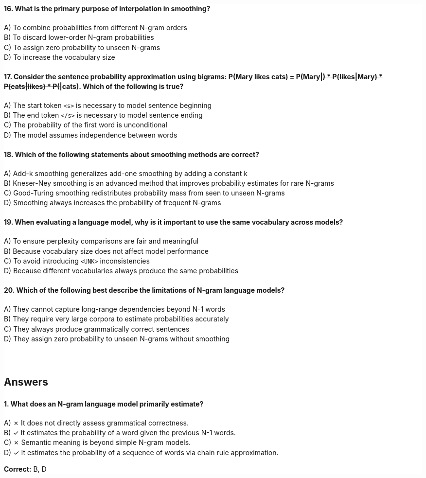 #### 16. What is the primary purpose of interpolation in smoothing?  
A) To combine probabilities from different N-gram orders  
B) To discard lower-order N-gram probabilities  
C) To assign zero probability to unseen N-grams  
D) To increase the vocabulary size  

#### 17. Consider the sentence probability approximation using bigrams: P(Mary likes cats) = P(Mary|<s>) * P(likes|Mary) * P(cats|likes) * P(</s>|cats). Which of the following is true?  
A) The start token `<s>` is necessary to model sentence beginning  
B) The end token `</s>` is necessary to model sentence ending  
C) The probability of the first word is unconditional  
D) The model assumes independence between words  

#### 18. Which of the following statements about smoothing methods are correct?  
A) Add-k smoothing generalizes add-one smoothing by adding a constant k  
B) Kneser-Ney smoothing is an advanced method that improves probability estimates for rare N-grams  
C) Good-Turing smoothing redistributes probability mass from seen to unseen N-grams  
D) Smoothing always increases the probability of frequent N-grams  

#### 19. When evaluating a language model, why is it important to use the same vocabulary across models?  
A) To ensure perplexity comparisons are fair and meaningful  
B) Because vocabulary size does not affect model performance  
C) To avoid introducing `<UNK>` inconsistencies  
D) Because different vocabularies always produce the same probabilities  

#### 20. Which of the following best describe the limitations of N-gram language models?  
A) They cannot capture long-range dependencies beyond N-1 words  
B) They require very large corpora to estimate probabilities accurately  
C) They always produce grammatically correct sentences  
D) They assign zero probability to unseen N-grams without smoothing



<br>

## Answers

#### 1. What does an N-gram language model primarily estimate?  
A) ✗ It does not directly assess grammatical correctness.  
B) ✓ It estimates the probability of a word given the previous N-1 words.  
C) ✗ Semantic meaning is beyond simple N-gram models.  
D) ✓ It estimates the probability of a sequence of words via chain rule approximation.  

**Correct:** B, D

